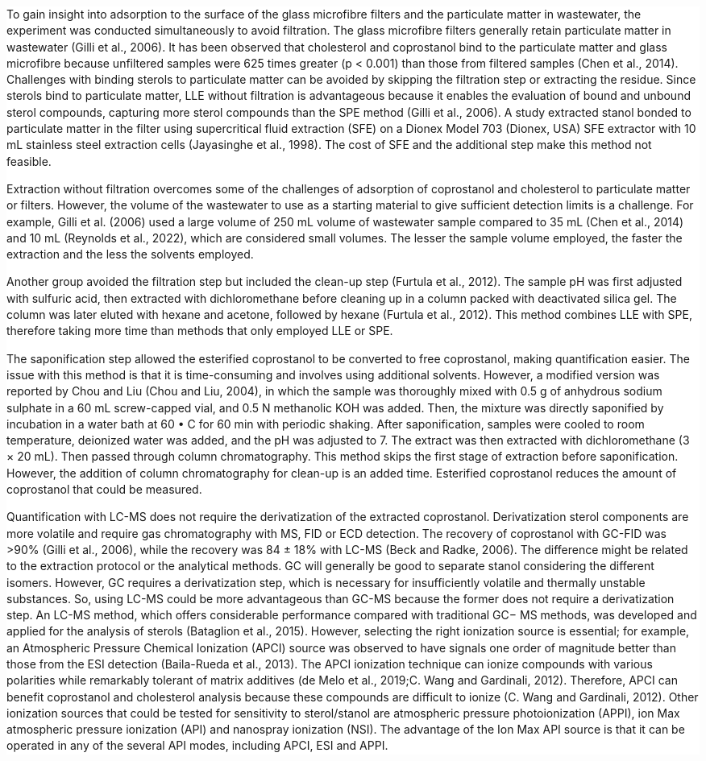 To gain insight into adsorption to the surface of the glass microfibre filters and the particulate matter in wastewater, the experiment was conducted simultaneously to avoid filtration. The glass microfibre filters generally retain particulate matter in wastewater (Gilli et al., 2006). It has been observed that cholesterol and coprostanol bind to the particulate matter and glass microfibre because unfiltered samples were 625 times greater (p < 0.001) than those from filtered samples (Chen et al., 2014). Challenges with binding sterols to particulate matter can be avoided by skipping the filtration step or extracting the residue. Since sterols bind to particulate matter, LLE without filtration is advantageous because it enables the evaluation of bound and unbound sterol compounds, capturing more sterol compounds than the SPE method (Gilli et al., 2006). A study extracted stanol bonded to particulate matter in the filter using supercritical fluid extraction (SFE) on a Dionex Model 703 (Dionex, USA) SFE extractor with 10 mL stainless steel extraction cells (Jayasinghe et al., 1998). The cost of SFE and the additional step make this method not feasible.

Extraction without filtration overcomes some of the challenges of adsorption of coprostanol and cholesterol to particulate matter or filters. However, the volume of the wastewater to use as a starting material to give sufficient detection limits is a challenge. For example, Gilli et al. (2006) used a large volume of 250 mL volume of wastewater sample compared to 35 mL (Chen et al., 2014) and 10 mL (Reynolds et al., 2022), which are considered small volumes. The lesser the sample volume employed, the faster the extraction and the less the solvents employed.

Another group avoided the filtration step but included the clean-up step (Furtula et al., 2012). The sample pH was first adjusted with sulfuric acid, then extracted with dichloromethane before cleaning up in a column packed with deactivated silica gel. The column was later eluted with hexane and acetone, followed by hexane (Furtula et al., 2012). This method combines LLE with SPE, therefore taking more time than methods that only employed LLE or SPE.

The saponification step allowed the esterified coprostanol to be converted to free coprostanol, making quantification easier. The issue with this method is that it is time-consuming and involves using additional solvents. However, a modified version was reported by Chou and Liu (Chou and Liu, 2004), in which the sample was thoroughly mixed with 0.5 g of anhydrous sodium sulphate in a 60 mL screw-capped vial, and 0.5 N methanolic KOH was added. Then, the mixture was directly saponified by incubation in a water bath at 60 • C for 60 min with periodic shaking. After saponification, samples were cooled to room temperature, deionized water was added, and the pH was adjusted to 7. The extract was then extracted with dichloromethane (3 × 20 mL). Then passed through column chromatography. This method skips the first stage of extraction before saponification. However, the addition of column chromatography for clean-up is an added time. Esterified coprostanol reduces the amount of coprostanol that could be measured.

Quantification with LC-MS does not require the derivatization of the extracted coprostanol. Derivatization sterol components are more volatile and require gas chromatography with MS, FID or ECD detection. The recovery of coprostanol with GC-FID was >90% (Gilli et al., 2006), while the recovery was 84 ± 18% with LC-MS (Beck and Radke, 2006). The difference might be related to the extraction protocol or the analytical methods. GC will generally be good to separate stanol considering the different isomers. However, GC requires a derivatization step, which is necessary for insufficiently volatile and thermally unstable substances. So, using LC-MS could be more advantageous than GC-MS because the former does not require a derivatization step. An LC-MS method, which offers considerable performance compared with traditional GC− MS methods, was developed and applied for the analysis of sterols (Bataglion et al., 2015). However, selecting the right ionization source is essential; for example, an Atmospheric Pressure Chemical Ionization (APCI) source was observed to have signals one order of magnitude better than those from the ESI detection (Baila-Rueda et al., 2013). The APCI ionization technique can ionize compounds with various polarities while remarkably tolerant of matrix additives (de Melo et al., 2019;C. Wang and Gardinali, 2012). Therefore, APCI can benefit coprostanol and cholesterol analysis because these compounds are difficult to ionize (C. Wang and Gardinali, 2012). Other ionization sources that could be tested for sensitivity to sterol/stanol are atmospheric pressure photoionization (APPI), ion Max atmospheric pressure ionization (API) and nanospray ionization (NSI). The advantage of the Ion Max API source is that it can be operated in any of the several API modes, including APCI, ESI and APPI.
